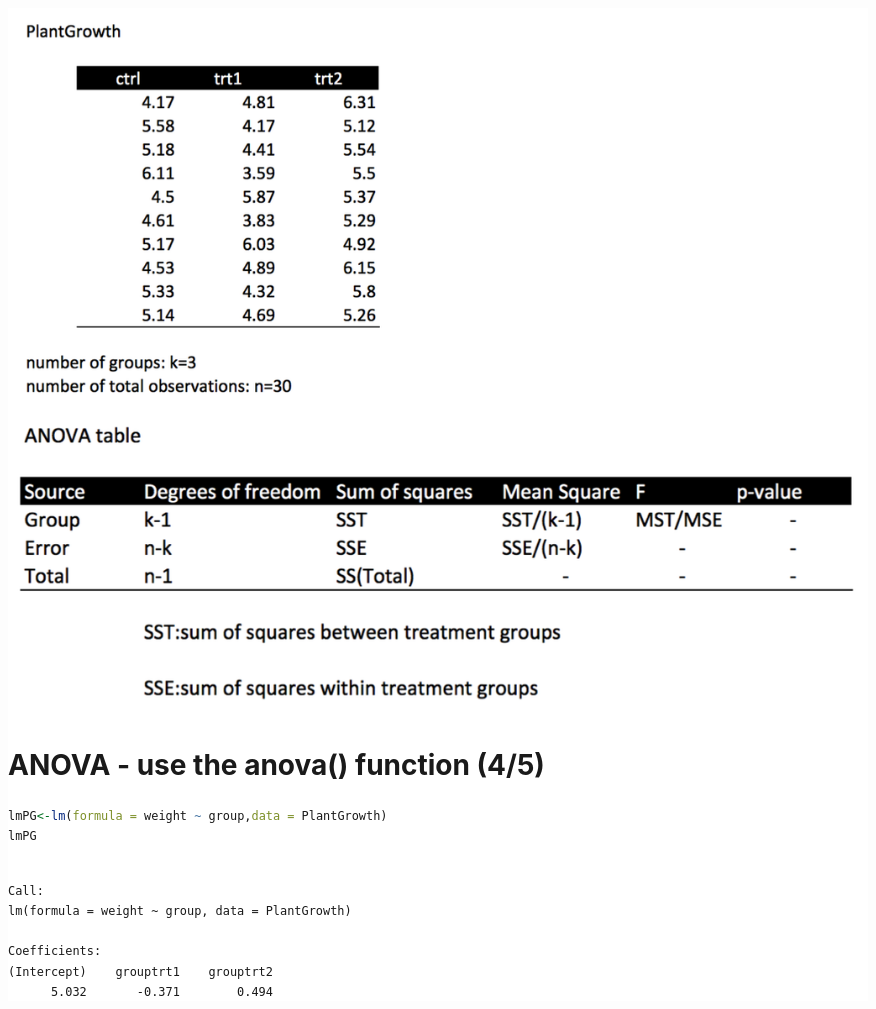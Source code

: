![alt text](imgs/ANOVA.png)


ANOVA - use the anova() function (4/5)
========================================================

```r
lmPG<-lm(formula = weight ~ group,data = PlantGrowth)
lmPG
```

```

Call:
lm(formula = weight ~ group, data = PlantGrowth)

Coefficients:
(Intercept)    grouptrt1    grouptrt2  
      5.032       -0.371        0.494  
```
